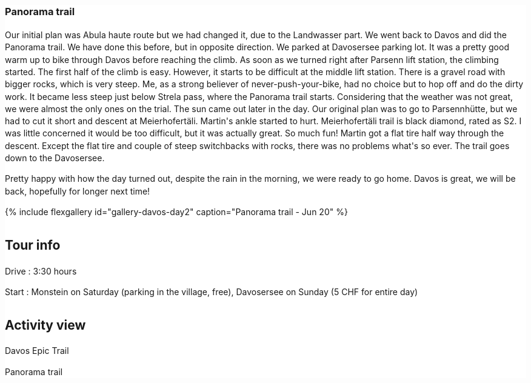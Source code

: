 ### Panorama trail

Our initial plan was Abula haute route but we had changed it, due to the Landwasser part. We went back to Davos and did the Panorama trail. We have done this before, but in opposite direction. We parked at Davosersee parking lot. It was a pretty good warm up to bike through Davos before reaching the climb. As soon as we turned right after Parsenn lift station, the climbing started. The first half of the climb is easy. However, it starts to be difficult at the middle lift station. There is a gravel road with bigger rocks, which is very steep. Me, as a strong believer of never-push-your-bike, had no choice but to hop off and do the dirty work. It became less steep just below Strela pass, where the Panorama trail starts. Considering that the weather was not great, we were almost the only ones on the trial. The sun came out later in the day. Our original plan was to go to Parsennhütte, but we had to cut it short and descent at Meierhofertäli. Martin's ankle started to hurt. Meierhofertäli trail is black diamond, rated as S2. I was little concerned it would be too difficult, but it was actually great. So much fun! Martin got a flat tire half way through the descent. Except the flat tire and couple of steep switchbacks with rocks, there was no problems what's so ever. The trail goes down to the Davosersee.

Pretty happy with how the day turned out, despite the rain in the morning, we were ready to go home. Davos is great, we will be back, hopefully for longer next time!

{% include flexgallery id="gallery-davos-day2" caption="Panorama trail - Jun 20" %}

## Tour info

Drive
: 3:30 hours

Start
: Monstein on Saturday (parking in the village, free), Davosersee on Sunday (5 CHF for entire day)


## Activity view

Davos Epic Trail

<iframe src="https://www.komoot.com/tour/205440818/embed?profile=1" width="100%" height="580" frameborder="0" scrolling="no"></iframe>

Panorama trail

<iframe src="https://www.komoot.com/tour/206372436/embed?profile=1" width="100%" height="580" frameborder="0" scrolling="no"></iframe>

